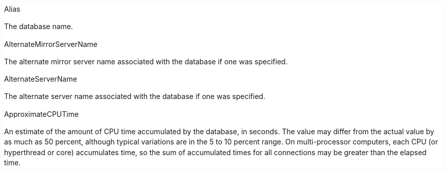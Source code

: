 Alias



</td>
<td valign="top">

The database name.



</td>
</tr>
<tr>
<td valign="top">

AlternateMirrorServerName



</td>
<td valign="top">

The alternate mirror server name associated with the database if one was specified.



</td>
</tr>
<tr>
<td valign="top">

AlternateServerName



</td>
<td valign="top">

The alternate server name associated with the database if one was specified.



</td>
</tr>
<tr>
<td valign="top">

ApproximateCPUTime



</td>
<td valign="top">

An estimate of the amount of CPU time accumulated by the database, in seconds. The value may differ from the actual value by as much as 50 percent, although typical variations are in the 5 to 10 percent range. On multi-processor computers, each CPU \(or hyperthread or core\) accumulates time, so the sum of accumulated times for all connections may be greater than the elapsed time.



</td>
</tr>
<tr>
<td valign="top">
